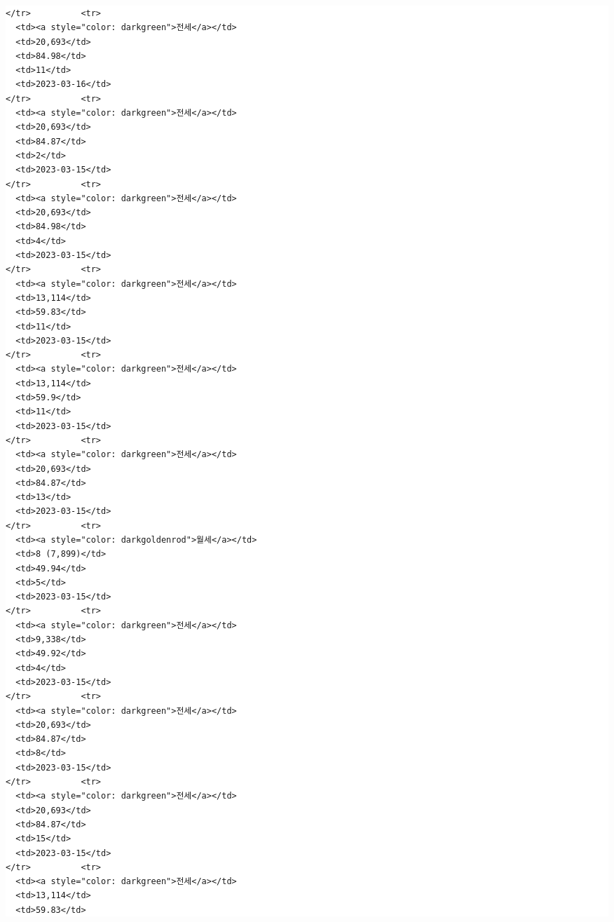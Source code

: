     </tr>          <tr>
      <td><a style="color: darkgreen">전세</a></td>
      <td>20,693</td>
      <td>84.98</td>
      <td>11</td>
      <td>2023-03-16</td>
    </tr>          <tr>
      <td><a style="color: darkgreen">전세</a></td>
      <td>20,693</td>
      <td>84.87</td>
      <td>2</td>
      <td>2023-03-15</td>
    </tr>          <tr>
      <td><a style="color: darkgreen">전세</a></td>
      <td>20,693</td>
      <td>84.98</td>
      <td>4</td>
      <td>2023-03-15</td>
    </tr>          <tr>
      <td><a style="color: darkgreen">전세</a></td>
      <td>13,114</td>
      <td>59.83</td>
      <td>11</td>
      <td>2023-03-15</td>
    </tr>          <tr>
      <td><a style="color: darkgreen">전세</a></td>
      <td>13,114</td>
      <td>59.9</td>
      <td>11</td>
      <td>2023-03-15</td>
    </tr>          <tr>
      <td><a style="color: darkgreen">전세</a></td>
      <td>20,693</td>
      <td>84.87</td>
      <td>13</td>
      <td>2023-03-15</td>
    </tr>          <tr>
      <td><a style="color: darkgoldenrod">월세</a></td>
      <td>8 (7,899)</td>
      <td>49.94</td>
      <td>5</td>
      <td>2023-03-15</td>
    </tr>          <tr>
      <td><a style="color: darkgreen">전세</a></td>
      <td>9,338</td>
      <td>49.92</td>
      <td>4</td>
      <td>2023-03-15</td>
    </tr>          <tr>
      <td><a style="color: darkgreen">전세</a></td>
      <td>20,693</td>
      <td>84.87</td>
      <td>8</td>
      <td>2023-03-15</td>
    </tr>          <tr>
      <td><a style="color: darkgreen">전세</a></td>
      <td>20,693</td>
      <td>84.87</td>
      <td>15</td>
      <td>2023-03-15</td>
    </tr>          <tr>
      <td><a style="color: darkgreen">전세</a></td>
      <td>13,114</td>
      <td>59.83</td>